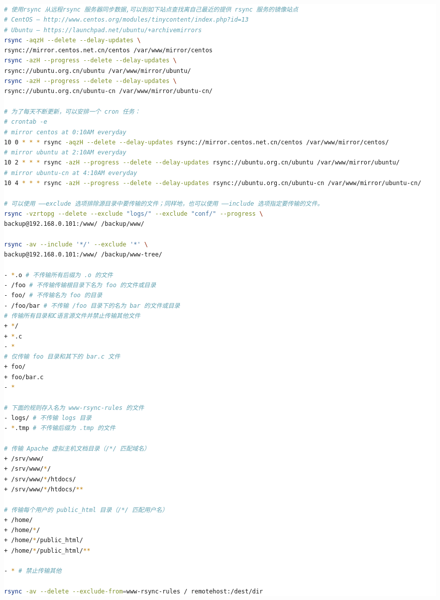 ```sh
# 使用rsync 从远程rsync 服务器同步数据,可以到如下站点查找离自己最近的提供 rsync 服务的镜像站点
# CentOS — http://www.centos.org/modules/tinycontent/index.php?id=13
# Ubuntu — https://launchpad.net/ubuntu/+archivemirrors
rsync -aqzH --delete --delay-updates \
rsync://mirror.centos.net.cn/centos /var/www/mirror/centos
rsync -azH --progress --delete --delay-updates \
rsync://ubuntu.org.cn/ubuntu /var/www/mirror/ubuntu/
rsync -azH --progress --delete --delay-updates \
rsync://ubuntu.org.cn/ubuntu-cn /var/www/mirror/ubuntu-cn/

# 为了每天不断更新，可以安排一个 cron 任务：
# crontab -e
# mirror centos at 0:10AM everyday
10 0 * * * rsync -aqzH --delete --delay-updates rsync://mirror.centos.net.cn/centos /var/www/mirror/centos/
# mirror ubuntu at 2:10AM everyday
10 2 * * * rsync -azH --progress --delete --delay-updates rsync://ubuntu.org.cn/ubuntu /var/www/mirror/ubuntu/
# mirror ubuntu-cn at 4:10AM everyday
10 4 * * * rsync -azH --progress --delete --delay-updates rsync://ubuntu.org.cn/ubuntu-cn /var/www/mirror/ubuntu-cn/

# 可以使用 ––exclude 选项排除源目录中要传输的文件；同样地，也可以使用 ––include 选项指定要传输的文件。
rsync -vzrtopg --delete --exclude "logs/" --exclude "conf/" --progress \
backup@192.168.0.101:/www/ /backup/www/

rsync -av --include '*/' --exclude '*' \
backup@192.168.0.101:/www/ /backup/www-tree/

- *.o # 不传输所有后缀为 .o 的文件
- /foo # 不传输传输根目录下名为 foo 的文件或目录
- foo/ # 不传输名为 foo 的目录
- /foo/bar # 不传输 /foo 目录下的名为 bar 的文件或目录
# 传输所有目录和C语言源文件并禁止传输其他文件
+ */
+ *.c
- *
# 仅传输 foo 目录和其下的 bar.c 文件
+ foo/
+ foo/bar.c
- *

# 下面的规则存入名为 www-rsync-rules 的文件
- logs/ # 不传输 logs 目录
- *.tmp # 不传输后缀为 .tmp 的文件

# 传输 Apache 虚拟主机文档目录（/*/ 匹配域名）
+ /srv/www/
+ /srv/www/*/
+ /srv/www/*/htdocs/
+ /srv/www/*/htdocs/**

# 传输每个用户的 public_html 目录（/*/ 匹配用户名）
+ /home/
+ /home/*/
+ /home/*/public_html/
+ /home/*/public_html/**

- * # 禁止传输其他

rsync -av --delete --exclude-from=www-rsync-rules / remotehost:/dest/dir

```
